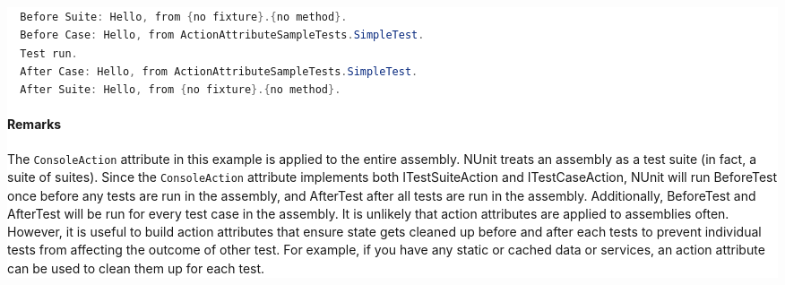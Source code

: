 ```csharp
  Before Suite: Hello, from {no fixture}.{no method}.
  Before Case: Hello, from ActionAttributeSampleTests.SimpleTest.
  Test run.
  After Case: Hello, from ActionAttributeSampleTests.SimpleTest.
  After Suite: Hello, from {no fixture}.{no method}.
```

#### Remarks

The `ConsoleAction` attribute in this example is applied to the entire assembly.  NUnit treats an assembly as a test
suite (in fact, a suite of suites).  Since the `ConsoleAction` attribute implements both ITestSuiteAction and
ITestCaseAction, NUnit will run BeforeTest once before any tests are run in the assembly, and AfterTest after all tests
are run in the assembly.  Additionally, BeforeTest and AfterTest will be run for every test case in the assembly.  It is
unlikely that action attributes are applied to assemblies often.  However, it is useful to build action attributes that
ensure state gets cleaned up before and after each tests to prevent individual tests from affecting the outcome of other
test.  For example, if you have any static or cached data or services, an action attribute can be used to clean them up
for each test.
